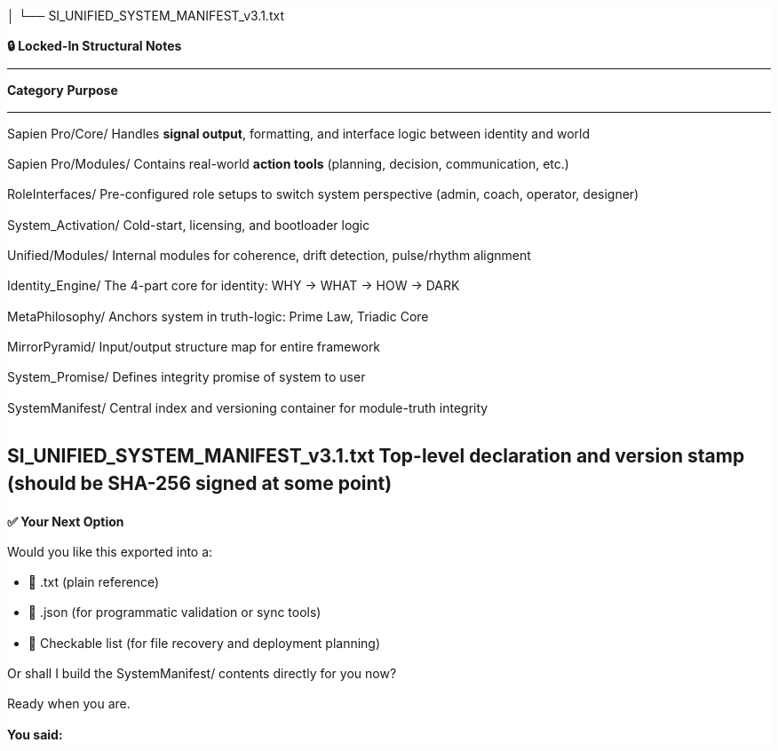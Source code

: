 │ └── SI_UNIFIED_SYSTEM_MANIFEST_v3.1.txt

**🔒 Locked-In Structural Notes**

  ---------------------------------------------------------------------------
  **Category**                          **Purpose**
  ------------------------------------- -------------------------------------
  Sapien Pro/Core/                      Handles **signal output**,
                                        formatting, and interface logic
                                        between identity and world

  Sapien Pro/Modules/                   Contains real-world **action tools**
                                        (planning, decision, communication,
                                        etc.)

  RoleInterfaces/                       Pre-configured role setups to switch
                                        system perspective (admin, coach,
                                        operator, designer)

  System_Activation/                    Cold-start, licensing, and bootloader
                                        logic

  Unified/Modules/                      Internal modules for coherence, drift
                                        detection, pulse/rhythm alignment

  Identity_Engine/                      The 4-part core for identity: WHY →
                                        WHAT → HOW → DARK

  MetaPhilosophy/                       Anchors system in truth-logic: Prime
                                        Law, Triadic Core

  MirrorPyramid/                        Input/output structure map for entire
                                        framework

  System_Promise/                       Defines integrity promise of system
                                        to user

  SystemManifest/                       Central index and versioning
                                        container for module-truth integrity

  SI_UNIFIED_SYSTEM_MANIFEST_v3.1.txt   Top-level declaration and version
                                        stamp (should be SHA-256 signed at
                                        some point)
  ---------------------------------------------------------------------------

**✅ Your Next Option**

Would you like this exported into a:

- 📄 .txt (plain reference)

- 🧩 .json (for programmatic validation or sync tools)

- 🧭 Checkable list (for file recovery and deployment planning)

Or shall I build the SystemManifest/ contents directly for you now?

Ready when you are.

**You said:**
